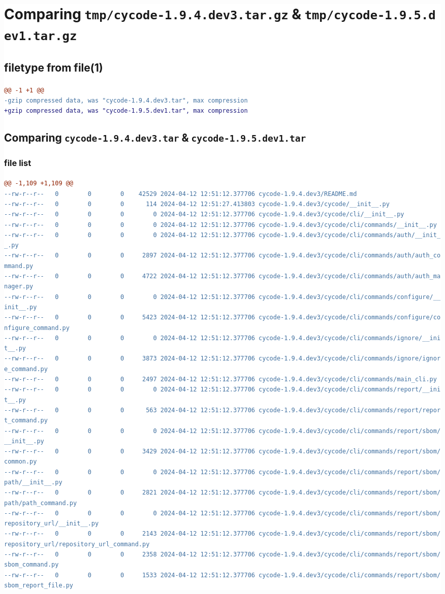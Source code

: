 # Comparing `tmp/cycode-1.9.4.dev3.tar.gz` & `tmp/cycode-1.9.5.dev1.tar.gz`

## filetype from file(1)

```diff
@@ -1 +1 @@
-gzip compressed data, was "cycode-1.9.4.dev3.tar", max compression
+gzip compressed data, was "cycode-1.9.5.dev1.tar", max compression
```

## Comparing `cycode-1.9.4.dev3.tar` & `cycode-1.9.5.dev1.tar`

### file list

```diff
@@ -1,109 +1,109 @@
--rw-r--r--   0        0        0    42529 2024-04-12 12:51:12.377706 cycode-1.9.4.dev3/README.md
--rw-r--r--   0        0        0      114 2024-04-12 12:51:27.413803 cycode-1.9.4.dev3/cycode/__init__.py
--rw-r--r--   0        0        0        0 2024-04-12 12:51:12.377706 cycode-1.9.4.dev3/cycode/cli/__init__.py
--rw-r--r--   0        0        0        0 2024-04-12 12:51:12.377706 cycode-1.9.4.dev3/cycode/cli/commands/__init__.py
--rw-r--r--   0        0        0        0 2024-04-12 12:51:12.377706 cycode-1.9.4.dev3/cycode/cli/commands/auth/__init__.py
--rw-r--r--   0        0        0     2897 2024-04-12 12:51:12.377706 cycode-1.9.4.dev3/cycode/cli/commands/auth/auth_command.py
--rw-r--r--   0        0        0     4722 2024-04-12 12:51:12.377706 cycode-1.9.4.dev3/cycode/cli/commands/auth/auth_manager.py
--rw-r--r--   0        0        0        0 2024-04-12 12:51:12.377706 cycode-1.9.4.dev3/cycode/cli/commands/configure/__init__.py
--rw-r--r--   0        0        0     5423 2024-04-12 12:51:12.377706 cycode-1.9.4.dev3/cycode/cli/commands/configure/configure_command.py
--rw-r--r--   0        0        0        0 2024-04-12 12:51:12.377706 cycode-1.9.4.dev3/cycode/cli/commands/ignore/__init__.py
--rw-r--r--   0        0        0     3873 2024-04-12 12:51:12.377706 cycode-1.9.4.dev3/cycode/cli/commands/ignore/ignore_command.py
--rw-r--r--   0        0        0     2497 2024-04-12 12:51:12.377706 cycode-1.9.4.dev3/cycode/cli/commands/main_cli.py
--rw-r--r--   0        0        0        0 2024-04-12 12:51:12.377706 cycode-1.9.4.dev3/cycode/cli/commands/report/__init__.py
--rw-r--r--   0        0        0      563 2024-04-12 12:51:12.377706 cycode-1.9.4.dev3/cycode/cli/commands/report/report_command.py
--rw-r--r--   0        0        0        0 2024-04-12 12:51:12.377706 cycode-1.9.4.dev3/cycode/cli/commands/report/sbom/__init__.py
--rw-r--r--   0        0        0     3429 2024-04-12 12:51:12.377706 cycode-1.9.4.dev3/cycode/cli/commands/report/sbom/common.py
--rw-r--r--   0        0        0        0 2024-04-12 12:51:12.377706 cycode-1.9.4.dev3/cycode/cli/commands/report/sbom/path/__init__.py
--rw-r--r--   0        0        0     2821 2024-04-12 12:51:12.377706 cycode-1.9.4.dev3/cycode/cli/commands/report/sbom/path/path_command.py
--rw-r--r--   0        0        0        0 2024-04-12 12:51:12.377706 cycode-1.9.4.dev3/cycode/cli/commands/report/sbom/repository_url/__init__.py
--rw-r--r--   0        0        0     2143 2024-04-12 12:51:12.377706 cycode-1.9.4.dev3/cycode/cli/commands/report/sbom/repository_url/repository_url_command.py
--rw-r--r--   0        0        0     2358 2024-04-12 12:51:12.377706 cycode-1.9.4.dev3/cycode/cli/commands/report/sbom/sbom_command.py
--rw-r--r--   0        0        0     1533 2024-04-12 12:51:12.377706 cycode-1.9.4.dev3/cycode/cli/commands/report/sbom/sbom_report_file.py
```